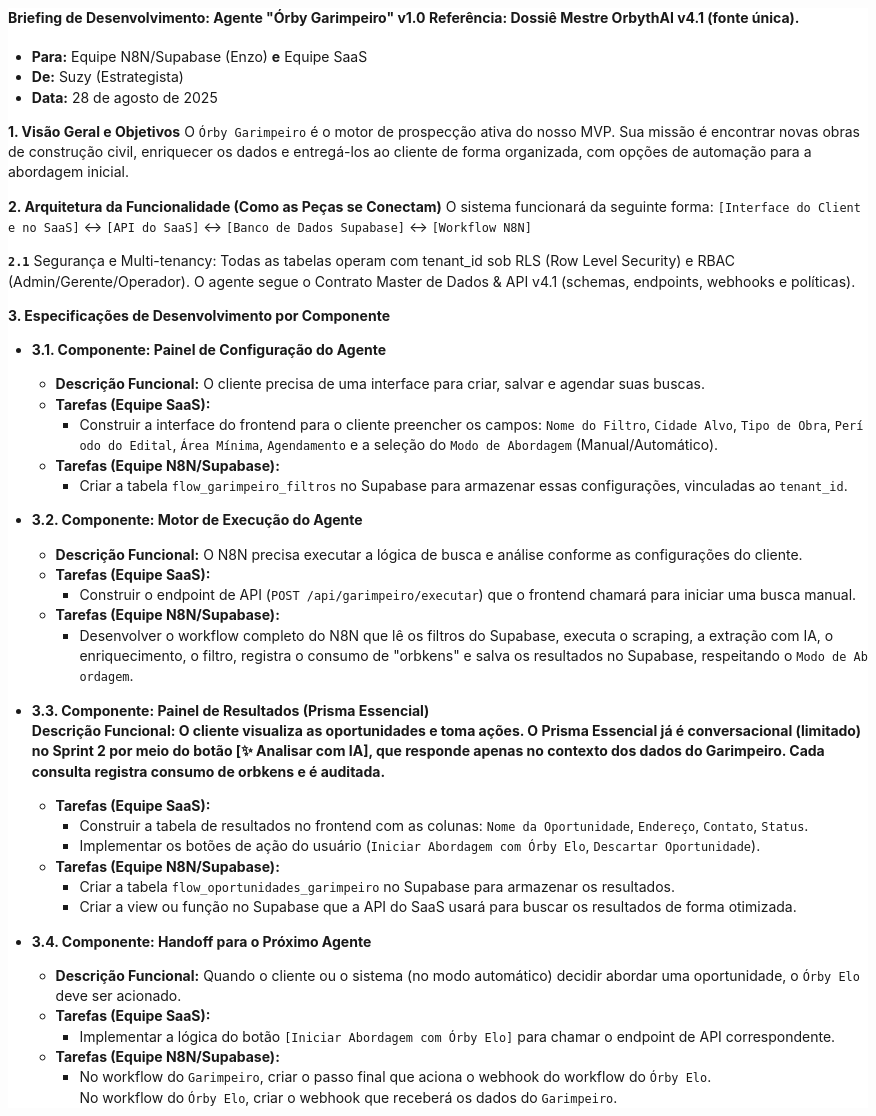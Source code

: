 #### **Briefing de Desenvolvimento: Agente "Órby Garimpeiro" v1.0** **Referência: Dossiê Mestre OrbythAI v4.1 (fonte única).**

* **Para:** Equipe N8N/Supabase (Enzo) **e** Equipe SaaS  
* **De:** Suzy (Estrategista)  
* **Data:** 28 de agosto de 2025

**1\. Visão Geral e Objetivos** O `Órby Garimpeiro` é o motor de prospecção ativa do nosso MVP. Sua missão é encontrar novas obras de construção civil, enriquecer os dados e entregá-los ao cliente de forma organizada, com opções de automação para a abordagem inicial.

**2\. Arquitetura da Funcionalidade (Como as Peças se Conectam)** O sistema funcionará da seguinte forma: `[Interface do Cliente no SaaS]` ↔ `[API do SaaS]` ↔ `[Banco de Dados Supabase]` ↔ `[Workflow N8N]`

**`2.1`** Segurança e Multi-tenancy: Todas as tabelas operam com tenant\_id sob RLS (Row Level Security) e RBAC (Admin/Gerente/Operador). O agente segue o Contrato Master de Dados & API v4.1 (schemas, endpoints, webhooks e políticas).

**3\. Especificações de Desenvolvimento por Componente**

* **3.1. Componente: Painel de Configuração do Agente**  
  * **Descrição Funcional:** O cliente precisa de uma interface para criar, salvar e agendar suas buscas.  
  * **Tarefas (Equipe SaaS):**  
    * Construir a interface do frontend para o cliente preencher os campos: `Nome do Filtro`, `Cidade Alvo`, `Tipo de Obra`, `Período do Edital`, `Área Mínima`, `Agendamento` e a seleção do `Modo de Abordagem` (Manual/Automático).  
  * **Tarefas (Equipe N8N/Supabase):**  
    * Criar a tabela `flow_garimpeiro_filtros` no Supabase para armazenar essas configurações, vinculadas ao `tenant_id`.

* **3.2. Componente: Motor de Execução do Agente**  
  * **Descrição Funcional:** O N8N precisa executar a lógica de busca e análise conforme as configurações do cliente.  
  * **Tarefas (Equipe SaaS):**  
    * Construir o endpoint de API (`POST /api/garimpeiro/executar`) que o frontend chamará para iniciar uma busca manual.  
  * **Tarefas (Equipe N8N/Supabase):**  
    * Desenvolver o workflow completo do N8N que lê os filtros do Supabase, executa o scraping, a extração com IA, o enriquecimento, o filtro, registra o consumo de "orbkens" e salva os resultados no Supabase, respeitando o `Modo de Abordagem`.

* **3.3. Componente: Painel de Resultados (Prisma Essencial)**  
  **Descrição Funcional: O cliente visualiza as oportunidades e toma ações. O Prisma Essencial já é conversacional (limitado) no Sprint 2 por meio do botão \[✨ Analisar com IA\], que responde apenas no contexto dos dados do Garimpeiro. Cada consulta registra consumo de orbkens e é auditada.**

  * **Tarefas (Equipe SaaS):**  
    * Construir a tabela de resultados no frontend com as colunas: `Nome da Oportunidade`, `Endereço`, `Contato`, `Status`.  
    * Implementar os botões de ação do usuário (`Iniciar Abordagem com Órby Elo`, `Descartar Oportunidade`).  
  * **Tarefas (Equipe N8N/Supabase):**  
    * Criar a tabela `flow_oportunidades_garimpeiro` no Supabase para armazenar os resultados.  
    * Criar a view ou função no Supabase que a API do SaaS usará para buscar os resultados de forma otimizada.  
* **3.4. Componente: Handoff para o Próximo Agente**  
  * **Descrição Funcional:** Quando o cliente ou o sistema (no modo automático) decidir abordar uma oportunidade, o `Órby Elo` deve ser acionado.  
  * **Tarefas (Equipe SaaS):**  
    * Implementar a lógica do botão `[Iniciar Abordagem com Órby Elo]` para chamar o endpoint de API correspondente.  
  * **Tarefas (Equipe N8N/Supabase):**  
    * No workflow do `Garimpeiro`, criar o passo final que aciona o webhook do workflow do `Órby Elo`.  
      No workflow do `Órby Elo`, criar o webhook que receberá os dados do `Garimpeiro`.
